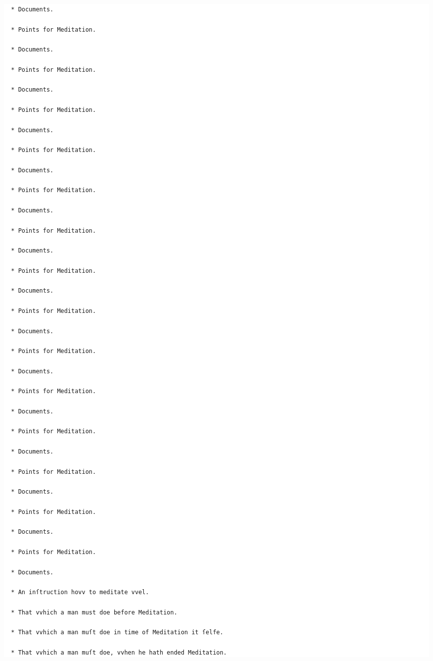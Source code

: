       * Documents.

      * Points for Meditation.

      * Documents.

      * Points for Meditation.

      * Documents.

      * Points for Meditation.

      * Documents.

      * Points for Meditation.

      * Documents.

      * Points for Meditation.

      * Documents.

      * Points for Meditation.

      * Documents.

      * Points for Meditation.

      * Documents.

      * Points for Meditation.

      * Documents.

      * Points for Meditation.

      * Documents.

      * Points for Meditation.

      * Documents.

      * Points for Meditation.

      * Documents.

      * Points for Meditation.

      * Documents.

      * Points for Meditation.

      * Documents.

      * Points for Meditation.

      * Documents.

      * An inſtruction hovv to meditate vvel.

      * That vvhich a man must doe before Meditation.

      * That vvhich a man muſt doe in time of Meditation it ſelfe.

      * That vvhich a man muſt doe, vvhen he hath ended Meditation.
